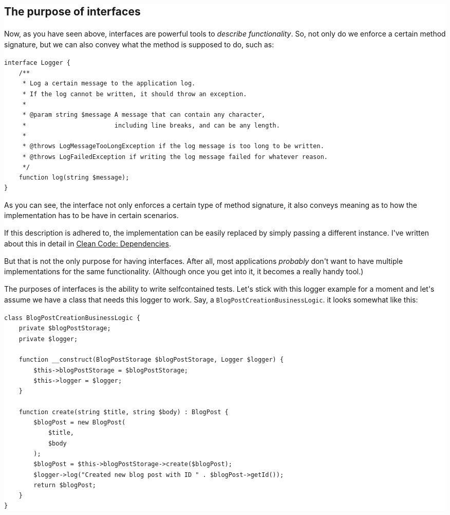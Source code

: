## The purpose of interfaces

Now, as you have seen above, interfaces are powerful tools to *describe functionality*. So, not only do we enforce a
certain method signature, but we can also convey what the method is supposed to do, such as:

```php?start_inline=1
interface Logger {
    /**
     * Log a certain message to the application log.
     * If the log cannot be written, it should throw an exception.
     * 
     * @param string $message A message that can contain any character,
     *                        including line breaks, and can be any length.  
     *
     * @throws LogMessageTooLongException if the log message is too long to be written.
     * @throws LogFailedException if writing the log message failed for whatever reason.
     */
    function log(string $message);
}
``` 

As you can see, the interface not only enforces a certain type of method signature, it also conveys
meaning as to how the implementation has to be have in certain scenarios.

If this description is adhered to, the implementation can be easily replaced by simply passing a
different instance. I've written about this in detail in [Clean Code: Dependencies](/blog/clean-code-dependencies).

But that is not the only purpose for having interfaces. After all, most applications *probably* don't want to have 
multiple implementations for the same functionality. (Although once you get into it, it becomes a really handy tool.)

The purposes of interfaces is the ability to write selfcontained tests. Let's stick with this logger example for a
moment and let's assume we have a class that needs this logger to work. Say, a `BlogPostCreationBusinessLogic`. it looks
somewhat like this:

```php?start_inline=1
class BlogPostCreationBusinessLogic {
    private $blogPostStorage;
    private $logger;
    
    function __construct(BlogPostStorage $blogPostStorage, Logger $logger) {
        $this->blogPostStorage = $blogPostStorage;
        $this->logger = $logger;
    }
    
    function create(string $title, string $body) : BlogPost {
        $blogPost = new BlogPost(
            $title,
            $body
        );
        $blogPost = $this->blogPostStorage->create($blogPost);
        $logger->log("Created new blog post with ID " . $blogPost->getId());
        return $blogPost;
    }
}
```
